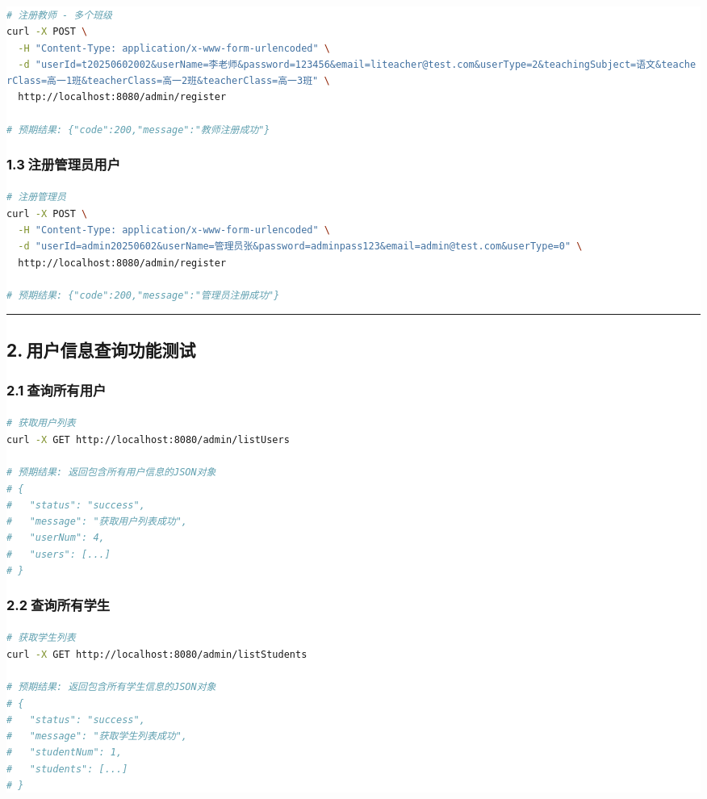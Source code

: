 ```bash
# 注册教师 - 多个班级
curl -X POST \
  -H "Content-Type: application/x-www-form-urlencoded" \
  -d "userId=t20250602002&userName=李老师&password=123456&email=liteacher@test.com&userType=2&teachingSubject=语文&teacherClass=高一1班&teacherClass=高一2班&teacherClass=高一3班" \
  http://localhost:8080/admin/register

# 预期结果: {"code":200,"message":"教师注册成功"}
```

### 1.3 注册管理员用户
```bash
# 注册管理员
curl -X POST \
  -H "Content-Type: application/x-www-form-urlencoded" \
  -d "userId=admin20250602&userName=管理员张&password=adminpass123&email=admin@test.com&userType=0" \
  http://localhost:8080/admin/register

# 预期结果: {"code":200,"message":"管理员注册成功"}
```

---

## 2. 用户信息查询功能测试

### 2.1 查询所有用户
```bash
# 获取用户列表
curl -X GET http://localhost:8080/admin/listUsers

# 预期结果: 返回包含所有用户信息的JSON对象
# {
#   "status": "success",
#   "message": "获取用户列表成功",
#   "userNum": 4,
#   "users": [...]
# }
```

### 2.2 查询所有学生
```bash
# 获取学生列表
curl -X GET http://localhost:8080/admin/listStudents

# 预期结果: 返回包含所有学生信息的JSON对象
# {
#   "status": "success", 
#   "message": "获取学生列表成功",
#   "studentNum": 1,
#   "students": [...]
# }
```
